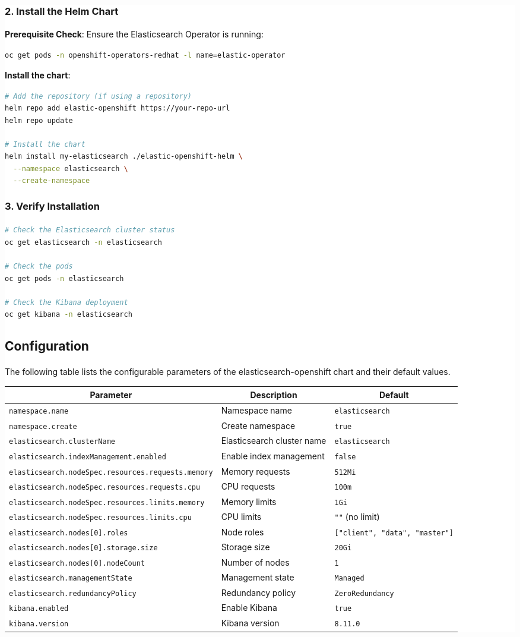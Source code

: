 ### 2. Install the Helm Chart

**Prerequisite Check**: Ensure the Elasticsearch Operator is running:
```bash
oc get pods -n openshift-operators-redhat -l name=elastic-operator
```

**Install the chart**:
```bash
# Add the repository (if using a repository)
helm repo add elastic-openshift https://your-repo-url
helm repo update

# Install the chart
helm install my-elasticsearch ./elastic-openshift-helm \
  --namespace elasticsearch \
  --create-namespace
```

### 3. Verify Installation

```bash
# Check the Elasticsearch cluster status
oc get elasticsearch -n elasticsearch

# Check the pods
oc get pods -n elasticsearch

# Check the Kibana deployment
oc get kibana -n elasticsearch
```

## Configuration

The following table lists the configurable parameters of the elasticsearch-openshift chart and their default values.

| Parameter | Description | Default |
|-----------|-------------|---------|
| `namespace.name` | Namespace name | `elasticsearch` |
| `namespace.create` | Create namespace | `true` |
| `elasticsearch.clusterName` | Elasticsearch cluster name | `elasticsearch` |
| `elasticsearch.indexManagement.enabled` | Enable index management | `false` |
| `elasticsearch.nodeSpec.resources.requests.memory` | Memory requests | `512Mi` |
| `elasticsearch.nodeSpec.resources.requests.cpu` | CPU requests | `100m` |
| `elasticsearch.nodeSpec.resources.limits.memory` | Memory limits | `1Gi` |
| `elasticsearch.nodeSpec.resources.limits.cpu` | CPU limits | `""` (no limit) |
| `elasticsearch.nodes[0].roles` | Node roles | `["client", "data", "master"]` |
| `elasticsearch.nodes[0].storage.size` | Storage size | `20Gi` |
| `elasticsearch.nodes[0].nodeCount` | Number of nodes | `1` |
| `elasticsearch.managementState` | Management state | `Managed` |
| `elasticsearch.redundancyPolicy` | Redundancy policy | `ZeroRedundancy` |
| `kibana.enabled` | Enable Kibana | `true` |
| `kibana.version` | Kibana version | `8.11.0` |